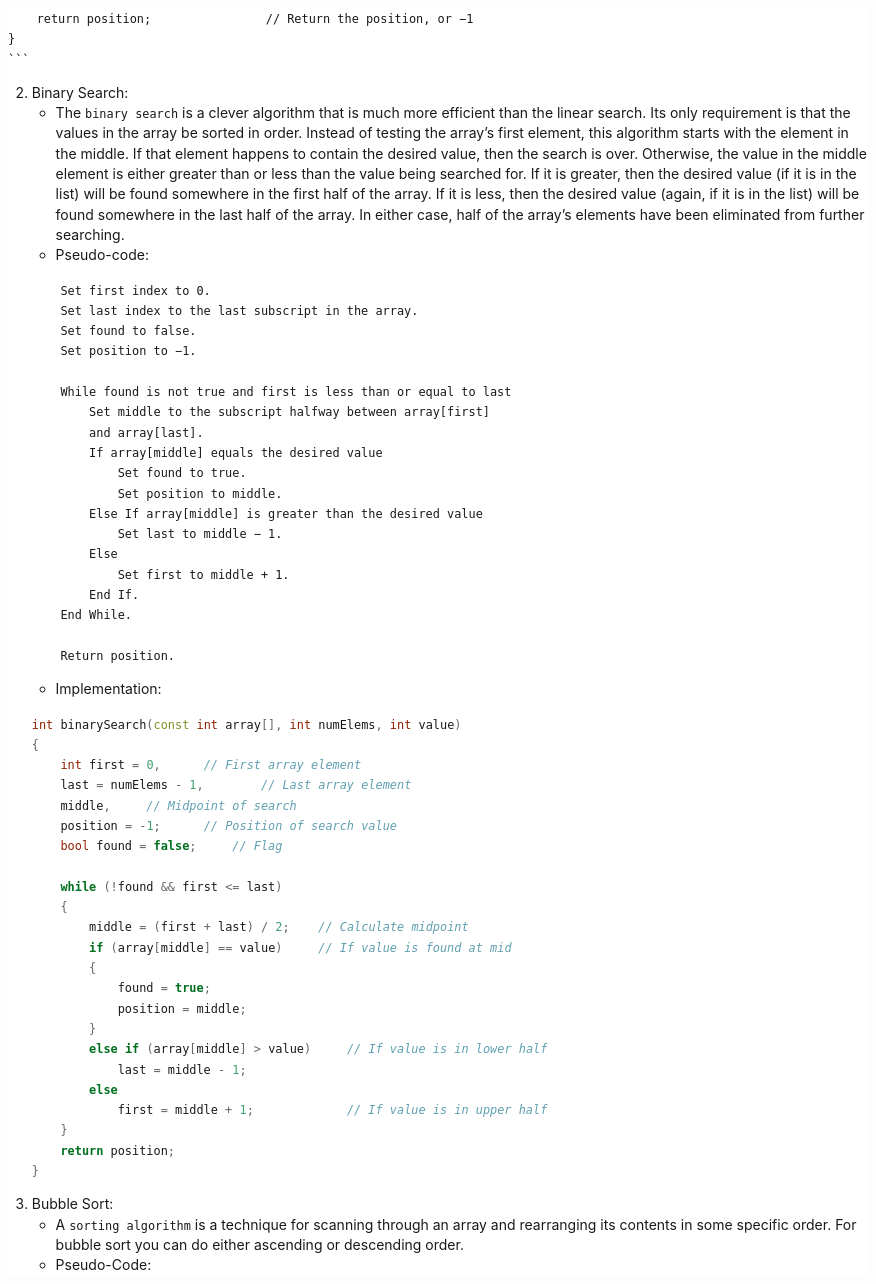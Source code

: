 		return position;				// Return the position, or −1
	}
	```
2. Binary Search:  
	- The `binary search` is a clever algorithm that is much more efficient than the linear search. Its only requirement is that the values in the array be sorted in order. Instead of testing the array’s first element, this algorithm starts with the element in the middle. If that element happens to contain the desired value, then the search is over. Otherwise, the value in the middle element is either greater than or less than the value being searched for. If it is greater, then the desired value (if it is in the list) will be found somewhere in the first half of the array. If it is less, then the desired value (again, if it is in the list) will be found somewhere in the last half of the array. In either case, half of the array’s elements have been eliminated from further searching.
	- Pseudo-code:
	```
		Set first index to 0.
		Set last index to the last subscript in the array.
		Set found to false.
		Set position to −1.

		While found is not true and first is less than or equal to last
			Set middle to the subscript halfway between array[first]
			and array[last].
			If array[middle] equals the desired value
				Set found to true.
				Set position to middle.
			Else If array[middle] is greater than the desired value
				Set last to middle − 1.
			Else
				Set first to middle + 1.
			End If.
		End While.

		Return position.
	```
	- Implementation:
	```c++
	int binarySearch(const int array[], int numElems, int value)
	{
		int first = 0,		// First array element
		last = numElems - 1,		// Last array element
		middle,		// Midpoint of search
		position = -1;		// Position of search value
		bool found = false;		// Flag

		while (!found && first <= last)
		{
			middle = (first + last) / 2; 	// Calculate midpoint
			if (array[middle] == value)		// If value is found at mid
			{
				found = true;
				position = middle;
			}
			else if (array[middle] > value)		// If value is in lower half
				last = middle - 1;
			else
				first = middle + 1;				// If value is in upper half
		}
		return position;
	}
	```
3. Bubble Sort:
	- A `sorting algorithm` is a technique for scanning through an array and rearranging its contents in some specific order. For bubble sort you can do either ascending or descending order.
	- Pseudo-Code:
	```